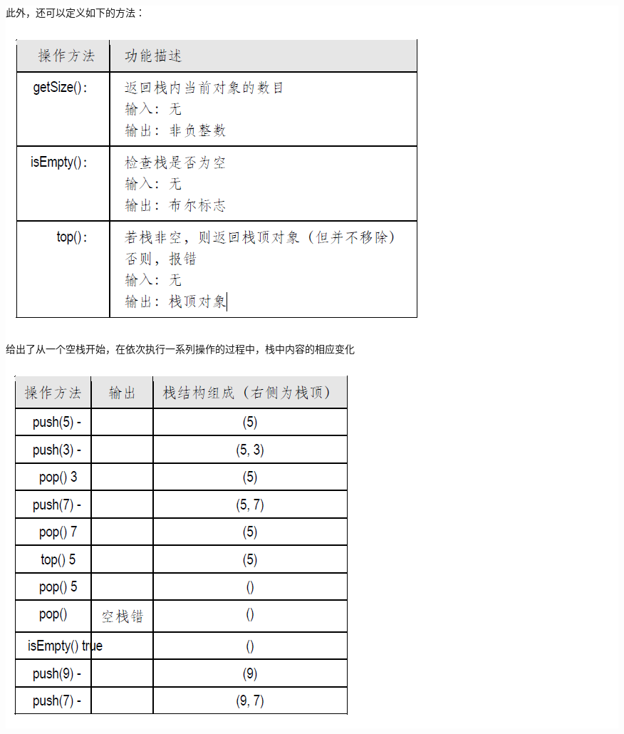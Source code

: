 此外，还可以定义如下的方法：

![adt02](img/stack/adt02.png)

给出了从一个空栈开始，在依次执行一系列操作的过程中，栈中内容的相应变化

![adt03](img/stack/adt03.png)
